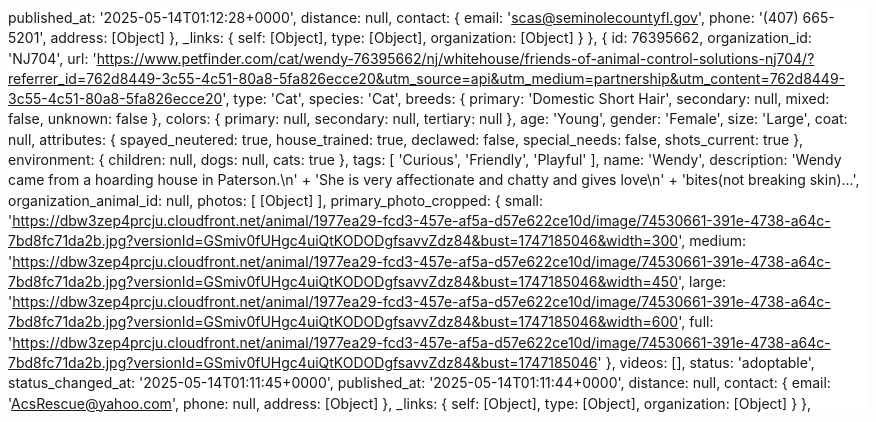 published_at: '2025-05-14T01:12:28+0000',
distance: null,
contact: {
email: 'scas@seminolecountyfl.gov',
phone: '(407) 665-5201',
address: [Object]
},
\_links: { self: [Object], type: [Object], organization: [Object] }
},
{
id: 76395662,
organization_id: 'NJ704',
url: 'https://www.petfinder.com/cat/wendy-76395662/nj/whitehouse/friends-of-animal-control-solutions-nj704/?referrer_id=762d8449-3c55-4c51-80a8-5fa826ecce20&utm_source=api&utm_medium=partnership&utm_content=762d8449-3c55-4c51-80a8-5fa826ecce20',
type: 'Cat',
species: 'Cat',
breeds: {
primary: 'Domestic Short Hair',
secondary: null,
mixed: false,
unknown: false
},
colors: { primary: null, secondary: null, tertiary: null },
age: 'Young',
gender: 'Female',
size: 'Large',
coat: null,
attributes: {
spayed_neutered: true,
house_trained: true,
declawed: false,
special_needs: false,
shots_current: true
},
environment: { children: null, dogs: null, cats: true },
tags: [ 'Curious', 'Friendly', 'Playful' ],
name: 'Wendy',
description: 'Wendy came from a hoarding house in Paterson.\n' +
'She is very affectionate and chatty and gives love\n' +
'bites(not breaking skin)...',
organization_animal_id: null,
photos: [ [Object] ],
primary_photo_cropped: {
small: 'https://dbw3zep4prcju.cloudfront.net/animal/1977ea29-fcd3-457e-af5a-d57e622ce10d/image/74530661-391e-4738-a64c-7bd8fc71da2b.jpg?versionId=GSmiv0fUHgc4uiQtKODODgfsavvZdz84&bust=1747185046&width=300',
medium: 'https://dbw3zep4prcju.cloudfront.net/animal/1977ea29-fcd3-457e-af5a-d57e622ce10d/image/74530661-391e-4738-a64c-7bd8fc71da2b.jpg?versionId=GSmiv0fUHgc4uiQtKODODgfsavvZdz84&bust=1747185046&width=450',
large: 'https://dbw3zep4prcju.cloudfront.net/animal/1977ea29-fcd3-457e-af5a-d57e622ce10d/image/74530661-391e-4738-a64c-7bd8fc71da2b.jpg?versionId=GSmiv0fUHgc4uiQtKODODgfsavvZdz84&bust=1747185046&width=600',
full: 'https://dbw3zep4prcju.cloudfront.net/animal/1977ea29-fcd3-457e-af5a-d57e622ce10d/image/74530661-391e-4738-a64c-7bd8fc71da2b.jpg?versionId=GSmiv0fUHgc4uiQtKODODgfsavvZdz84&bust=1747185046'
},
videos: [],
status: 'adoptable',
status_changed_at: '2025-05-14T01:11:45+0000',
published_at: '2025-05-14T01:11:44+0000',
distance: null,
contact: { email: 'AcsRescue@yahoo.com', phone: null, address: [Object] },
\_links: { self: [Object], type: [Object], organization: [Object] }
},